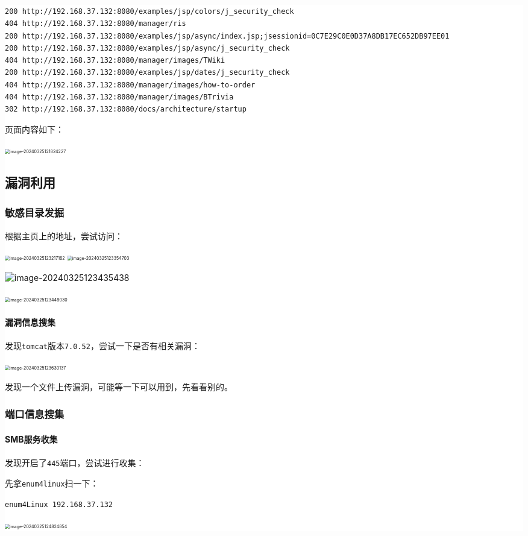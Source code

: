 ```text
200 http://192.168.37.132:8080/examples/jsp/colors/j_security_check
404 http://192.168.37.132:8080/manager/ris
200 http://192.168.37.132:8080/examples/jsp/async/index.jsp;jsessionid=0C7E29C0E0D37A8DB17EC652DB97EE01
200 http://192.168.37.132:8080/examples/jsp/async/j_security_check
404 http://192.168.37.132:8080/manager/images/TWiki
200 http://192.168.37.132:8080/examples/jsp/dates/j_security_check
404 http://192.168.37.132:8080/manager/images/how-to-order
404 http://192.168.37.132:8080/manager/images/BTrivia
302 http://192.168.37.132:8080/docs/architecture/startup
```

页面内容如下：

<img src="https://pic-for-be.oss-cn-hangzhou.aliyuncs.com/img/202403251401764.png" alt="image-20240325121824227" style="zoom:50%;" />

## 漏洞利用

### 敏感目录发掘

根据主页上的地址，尝试访问：

<img src="https://pic-for-be.oss-cn-hangzhou.aliyuncs.com/img/202403251401766.png" alt="image-20240325123217162" style="zoom:50%;" />

<img src="https://pic-for-be.oss-cn-hangzhou.aliyuncs.com/img/202403251401767.png" alt="image-20240325123354703" style="zoom:50%;" />

![image-20240325123435438](https://pic-for-be.oss-cn-hangzhou.aliyuncs.com/img/202403251401768.png)

<img src="https://pic-for-be.oss-cn-hangzhou.aliyuncs.com/img/202403251401769.png" alt="image-20240325123449030" style="zoom:50%;" />

#### 漏洞信息搜集

发现`tomcat`版本`7.0.52`，尝试一下是否有相关漏洞：

<img src="https://pic-for-be.oss-cn-hangzhou.aliyuncs.com/img/202403251401770.png" alt="image-20240325123630137" style="zoom:50%;" />

发现一个文件上传漏洞，可能等一下可以用到，先看看别的。

### 端口信息搜集

#### SMB服务收集

发现开启了`445`端口，尝试进行收集：

先拿`enum4linux`扫一下：

```bash
enum4Linux 192.168.37.132
```

<img src="https://pic-for-be.oss-cn-hangzhou.aliyuncs.com/img/202403251401771.png" alt="image-20240325124824854" style="zoom: 50%;" />
